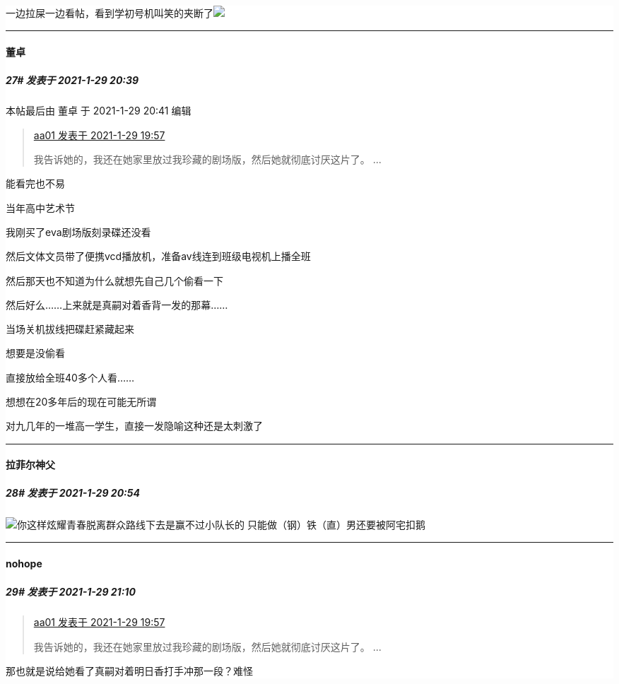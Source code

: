 
一边拉屎一边看帖，看到学初号机叫笑的夹断了<img src="https://static.saraba1st.com/image/smiley/face2017/068.png" referrerpolicy="no-referrer">


-----

####  董卓  
##### 27#       发表于 2021-1-29 20:39


 本帖最后由 董卓 于 2021-1-29 20:41 编辑 
<blockquote><a href="httphttps://bbs.saraba1st.com/2b/forum.php?mod=redirect&amp;goto=findpost&amp;pid=50184474&amp;ptid=1985339" target="_blank">aa01 发表于 2021-1-29 19:57</a>

我告诉她的，我还在她家里放过我珍藏的剧场版，然后她就彻底讨厌这片了。 ...</blockquote>

能看完也不易


当年高中艺术节

我刚买了eva剧场版刻录碟还没看

然后文体文员带了便携vcd播放机，准备av线连到班级电视机上播全班


然后那天也不知道为什么就想先自己几个偷看一下

然后好么……上来就是真嗣对着香背一发的那幕……

当场关机拔线把碟赶紧藏起来


想要是没偷看

直接放给全班40多个人看……


想想在20多年后的现在可能无所谓

对九几年的一堆高一学生，直接一发隐喻这种还是太刺激了


-----

####  拉菲尔神父  
##### 28#       发表于 2021-1-29 20:54


<img src="https://static.saraba1st.com/image/smiley/face2017/067.png" referrerpolicy="no-referrer">你这样炫耀青春脱离群众路线下去是赢不过小队长的 只能做（钢）铁（直）男还要被阿宅扣鹅


-----

####  nohope  
##### 29#       发表于 2021-1-29 21:10


<blockquote><a href="httphttps://bbs.saraba1st.com/2b/forum.php?mod=redirect&amp;goto=findpost&amp;pid=50184474&amp;ptid=1985339" target="_blank">aa01 发表于 2021-1-29 19:57</a>

我告诉她的，我还在她家里放过我珍藏的剧场版，然后她就彻底讨厌这片了。 ...</blockquote>
那也就是说给她看了真嗣对着明日香打手冲那一段？难怪
